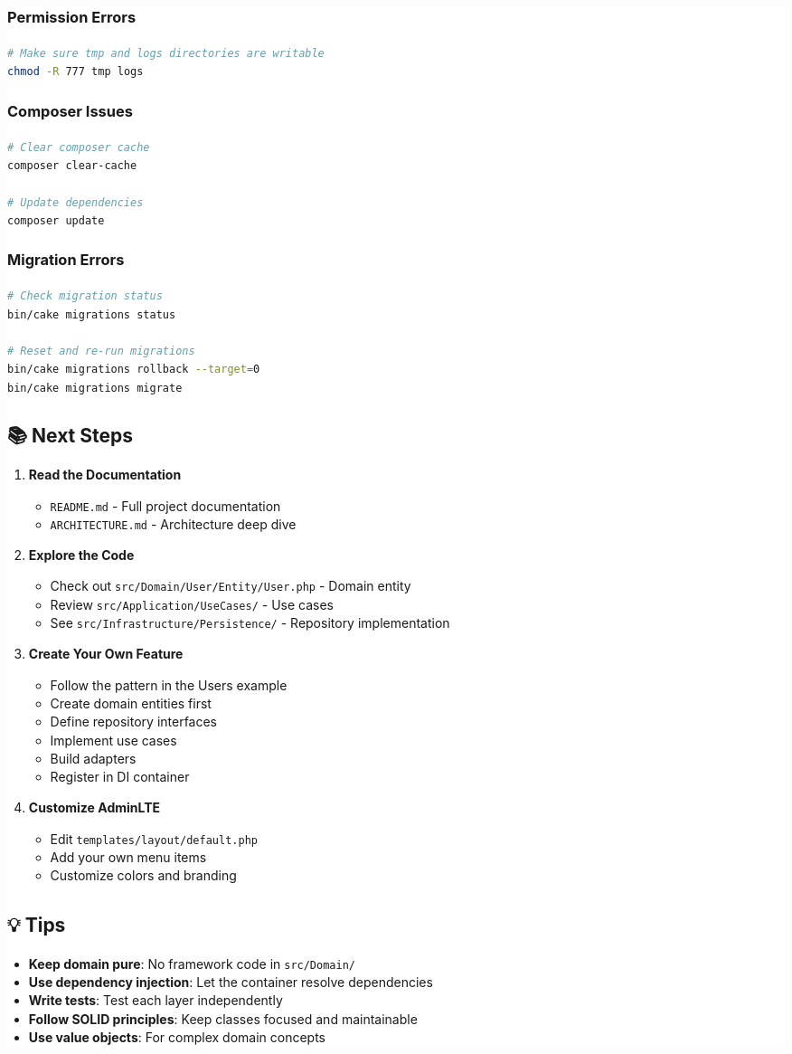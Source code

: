 ### Permission Errors
```bash
# Make sure tmp and logs directories are writable
chmod -R 777 tmp logs
```

### Composer Issues
```bash
# Clear composer cache
composer clear-cache

# Update dependencies
composer update
```

### Migration Errors
```bash
# Check migration status
bin/cake migrations status

# Reset and re-run migrations
bin/cake migrations rollback --target=0
bin/cake migrations migrate
```

## 📚 Next Steps

1. **Read the Documentation**
   - `README.md` - Full project documentation
   - `ARCHITECTURE.md` - Architecture deep dive

2. **Explore the Code**
   - Check out `src/Domain/User/Entity/User.php` - Domain entity
   - Review `src/Application/UseCases/` - Use cases
   - See `src/Infrastructure/Persistence/` - Repository implementation

3. **Create Your Own Feature**
   - Follow the pattern in the Users example
   - Create domain entities first
   - Define repository interfaces
   - Implement use cases
   - Build adapters
   - Register in DI container

4. **Customize AdminLTE**
   - Edit `templates/layout/default.php`
   - Add your own menu items
   - Customize colors and branding

## 💡 Tips

- **Keep domain pure**: No framework code in `src/Domain/`
- **Use dependency injection**: Let the container resolve dependencies
- **Write tests**: Test each layer independently
- **Follow SOLID principles**: Keep classes focused and maintainable
- **Use value objects**: For complex domain concepts
